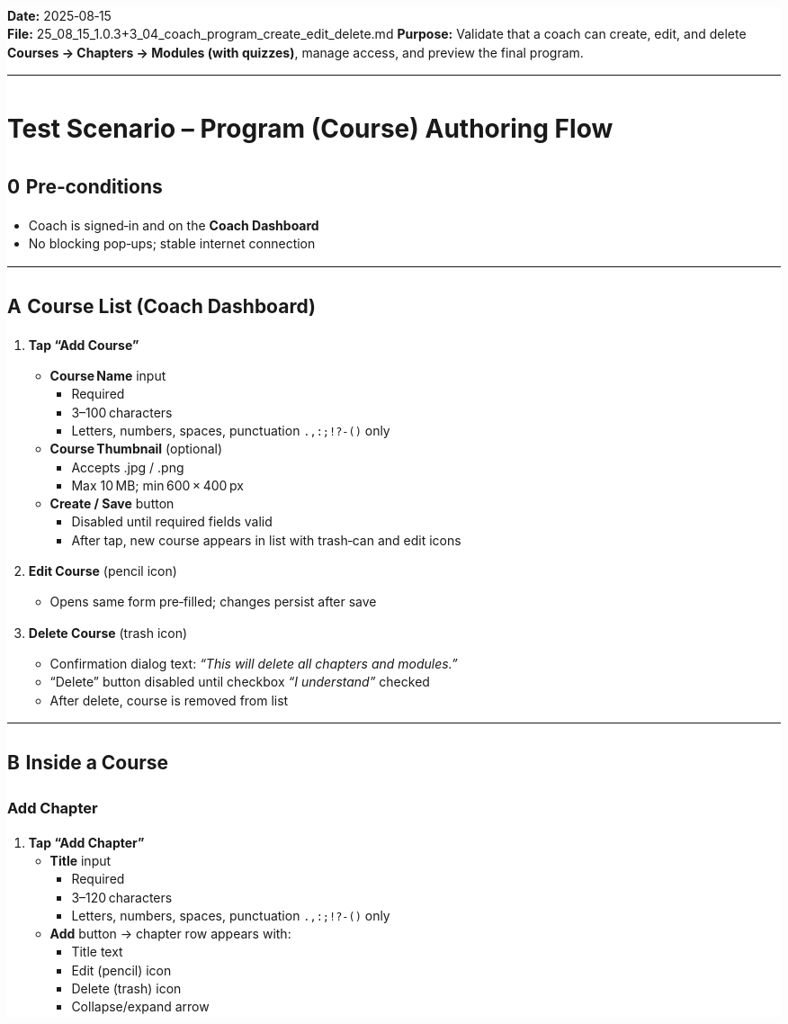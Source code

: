 **Date:** 2025‑08‑15  
**File:** 25_08_15_1.0.3+3_04_coach_program_create_edit_delete.md 
**Purpose:** Validate that a coach can create, edit, and delete **Courses → Chapters → Modules (with quizzes)**, manage access, and preview the final program.

---

# Test Scenario – Program (Course) Authoring Flow

## 0  Pre‑conditions
- Coach is signed‑in and on the **Coach Dashboard**  
- No blocking pop‑ups; stable internet connection  

---

## A  Course List (Coach Dashboard)

1. **Tap “Add Course”**  
   - **Course Name** input  
     - Required  
     - 3–100 characters  
     - Letters, numbers, spaces, punctuation `.,:;!?‑()` only  
   - **Course Thumbnail** (optional)  
     - Accepts .jpg / .png  
     - Max 10 MB; min 600 × 400 px  
   - **Create / Save** button  
     - Disabled until required fields valid  
     - After tap, new course appears in list with trash‑can and edit icons  

2. **Edit Course** (pencil icon)  
   - Opens same form pre‑filled; changes persist after save  

3. **Delete Course** (trash icon)  
   - Confirmation dialog text: *“This will delete all chapters and modules.”*  
   - “Delete” button disabled until checkbox *“I understand”* checked  
   - After delete, course is removed from list  

---

## B  Inside a Course

### Add Chapter

1. **Tap “Add Chapter”**  
   - **Title** input  
     - Required  
     - 3–120 characters  
     - Letters, numbers, spaces, punctuation `.,:;!?‑()` only  
   - **Add** button → chapter row appears with:  
     - Title text  
     - Edit (pencil) icon  
     - Delete (trash) icon  
     - Collapse/expand arrow  
